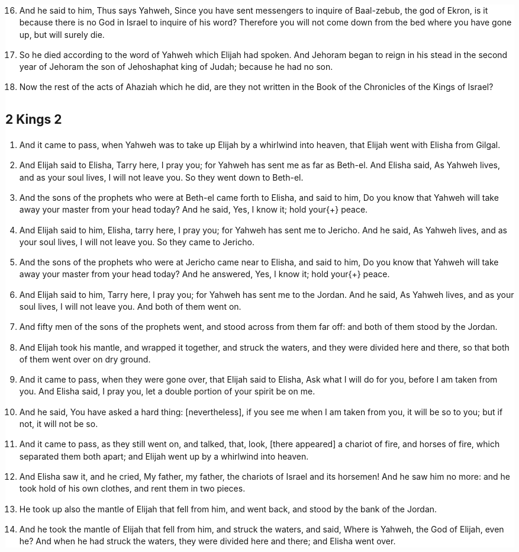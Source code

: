 16. And he said to him, Thus says Yahweh, Since you have sent messengers to inquire of Baal-zebub, the god of Ekron, is it because there is no God in Israel to inquire of his word? Therefore you will not come down from the bed where you have gone up, but will surely die.

17. So he died according to the word of Yahweh which Elijah had spoken. And Jehoram began to reign in his stead in the second year of Jehoram the son of Jehoshaphat king of Judah; because he had no son.

18. Now the rest of the acts of Ahaziah which he did, are they not written in the Book of the Chronicles of the Kings of Israel?

## 2 Kings 2

1. And it came to pass, when Yahweh was to take up Elijah by a whirlwind into heaven, that Elijah went with Elisha from Gilgal.

2. And Elijah said to Elisha, Tarry here, I pray you; for Yahweh has sent me as far as Beth-el. And Elisha said, As Yahweh lives, and as your soul lives, I will not leave you. So they went down to Beth-el.

3. And the sons of the prophets who were at Beth-el came forth to Elisha, and said to him, Do you know that Yahweh will take away your master from your head today? And he said, Yes, I know it; hold your{+} peace.

4. And Elijah said to him, Elisha, tarry here, I pray you; for Yahweh has sent me to Jericho. And he said, As Yahweh lives, and as your soul lives, I will not leave you. So they came to Jericho.

5. And the sons of the prophets who were at Jericho came near to Elisha, and said to him, Do you know that Yahweh will take away your master from your head today? And he answered, Yes, I know it; hold your{+} peace.

6. And Elijah said to him, Tarry here, I pray you; for Yahweh has sent me to the Jordan. And he said, As Yahweh lives, and as your soul lives, I will not leave you. And both of them went on.

7. And fifty men of the sons of the prophets went, and stood across from them far off: and both of them stood by the Jordan.

8. And Elijah took his mantle, and wrapped it together, and struck the waters, and they were divided here and there, so that both of them went over on dry ground.

9. And it came to pass, when they were gone over, that Elijah said to Elisha, Ask what I will do for you, before I am taken from you. And Elisha said, I pray you, let a double portion of your spirit be on me.

10. And he said, You have asked a hard thing: [nevertheless], if you see me when I am taken from you, it will be so to you; but if not, it will not be so.

11. And it came to pass, as they still went on, and talked, that, look, [there appeared] a chariot of fire, and horses of fire, which separated them both apart; and Elijah went up by a whirlwind into heaven.

12. And Elisha saw it, and he cried, My father, my father, the chariots of Israel and its horsemen! And he saw him no more: and he took hold of his own clothes, and rent them in two pieces.

13. He took up also the mantle of Elijah that fell from him, and went back, and stood by the bank of the Jordan.

14. And he took the mantle of Elijah that fell from him, and struck the waters, and said, Where is Yahweh, the God of Elijah, even he? And when he had struck the waters, they were divided here and there; and Elisha went over.

